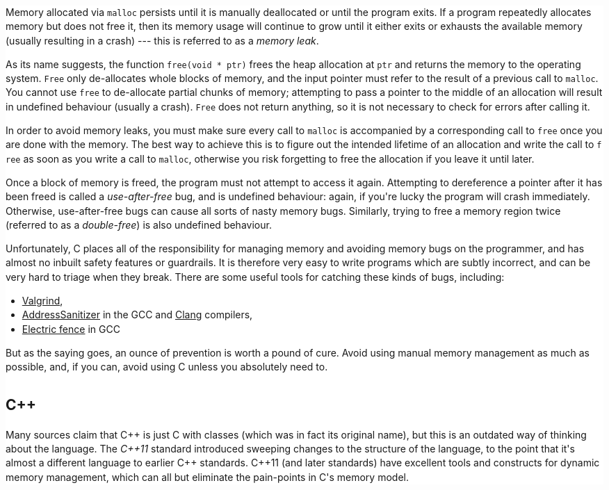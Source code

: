 Memory allocated via `malloc` persists until it is manually deallocated or
until the program exits. If a program repeatedly allocates memory but does not
free it, then its memory usage will continue to grow until it either exits or
exhausts the available memory (usually resulting in a crash) --- this is 
referred to as a *memory leak*. 

As its name suggests, the function `free(void * ptr)` frees the heap 
allocation at `ptr` and returns the memory to the operating system. `Free` only
de-allocates whole blocks of memory, and the input pointer must refer to the
result of a previous call to `malloc`. You cannot use `free` to de-allocate
partial chunks of memory; attempting to pass a pointer to the middle of an
allocation will result in undefined behaviour (usually a crash). `Free` does 
not return anything, so it is not necessary to check for errors after calling 
it. 

In order to avoid memory leaks, you must make sure every call to `malloc`
is accompanied by a corresponding call to `free` once you are done with the
memory. The best way to achieve this is to figure out the intended lifetime of
an allocation and write the call to `free` as soon as you write a call to 
`malloc`, otherwise you risk forgetting to free the allocation if you leave it
until later.

Once a block of memory is freed, the program must not attempt to access it
again. Attempting to dereference a pointer after it has been freed is called a
*use-after-free* bug, and is undefined behaviour: again, if you're lucky the
program will crash immediately. Otherwise, use-after-free bugs can cause all
sorts of nasty memory bugs. Similarly, trying to free a memory region twice
(referred to as a *double-free*) is also undefined behaviour.

Unfortunately, C places all of the responsibility for managing memory and
avoiding memory bugs on the programmer, and has almost no inbuilt safety
features or guardrails. It is therefore very easy to write programs which are
subtly incorrect, and can be very hard to triage when they break. There are
some useful tools for catching these kinds of bugs, including:

* [Valgrind](valgrind.org),
* [AddressSanitizer](https://github.com/google/sanitizers/wiki/AddressSanitizer) 
  in the GCC and [Clang](https://clang.llvm.org/docs/AddressSanitizer.html)
  compilers,
* [Electric fence](https://elinux.org/Electric_Fence) in GCC

But as the saying goes, an ounce of prevention is worth a pound of cure. Avoid
using manual memory management as much as possible, and, if you can, avoid
using C unless you absolutely need to.

## C++
Many sources claim that C++ is just C with classes (which was in fact its
original name), but this is an outdated way of thinking about the language. The
*C++11* standard introduced sweeping changes to the structure of the language,
to the point that it's almost a different language to earlier C++ standards.
C++11 (and later standards) have excellent tools and constructs for dynamic
memory management, which can all but eliminate the pain-points in C's memory
model. 
